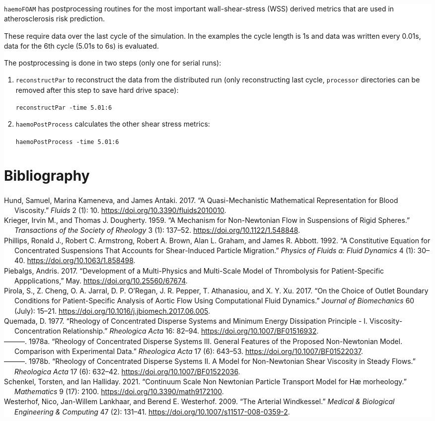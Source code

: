 `haemoFOAM` has postprocessing routines for the most important wall-shear-stress (WSS) derived metrics that are used in atherosclerosis risk prediction.

These require data over the last cycle of the simulation. In the examples the cycle length is 1s and data was written every 0.01s, data for the 6th cycle (5.01s to 6s) is evaluated.

The postprocessing is done in two steps (only one for serial runs):

1.  `reconstructPar` to reconstruct the data from the distributed run (only reconstructing last cycle, `processor` directories can be removed after this step to save hard drive space):
    
        reconstructPar -time 5.01:6

2.  `haemoPostProcess` calculates the other shear stress metrics:
    
        haemoPostProcess -time 5.01:6


<a id="orgedc76dd"></a>

# Bibliography

<style>.csl-entry{text-indent: -1.5em; margin-left: 1.5em;}</style><div class="csl-bib-body">
  <div class="csl-entry"><a id="citeproc_bib_item_1"></a>Hund, Samuel, Marina Kameneva, and James Antaki. 2017. “A Quasi-Mechanistic Mathematical Representation for Blood Viscosity.” <i>Fluids</i> 2 (1): 10. <a href="https://doi.org/10.3390/fluids2010010">https://doi.org/10.3390/fluids2010010</a>.</div>
  <div class="csl-entry"><a id="citeproc_bib_item_2"></a>Krieger, Irvin M., and Thomas J. Dougherty. 1959. “A Mechanism for Non-Newtonian Flow in Suspensions of Rigid Spheres.” <i>Transactions of the Society of Rheology</i> 3 (1): 137–52. <a href="https://doi.org/10.1122/1.548848">https://doi.org/10.1122/1.548848</a>.</div>
  <div class="csl-entry"><a id="citeproc_bib_item_3"></a>Phillips, Ronald J., Robert C. Armstrong, Robert A. Brown, Alan L. Graham, and James R. Abbott. 1992. “A Constitutive Equation for Concentrated Suspensions That Accounts for Shear-Induced Particle Migration.” <i>Physics of Fluids a: Fluid Dynamics</i> 4 (1): 30–40. <a href="https://doi.org/10.1063/1.858498">https://doi.org/10.1063/1.858498</a>.</div>
  <div class="csl-entry"><a id="citeproc_bib_item_4"></a>Piebalgs, Andris. 2017. “Development of a Multi-Physics and Multi-Scale Model of Thrombolysis for Patient-Specific Appplications,” May. <a href="https://doi.org/10.25560/67674">https://doi.org/10.25560/67674</a>.</div>
  <div class="csl-entry"><a id="citeproc_bib_item_5"></a>Pirola, S., Z. Cheng, O. A. Jarral, D. P. O’Regan, J. R. Pepper, T. Athanasiou, and X. Y. Xu. 2017. “On the Choice of Outlet Boundary Conditions for Patient-Specific Analysis of Aortic Flow Using Computational Fluid Dynamics.” <i>Journal of Biomechanics</i> 60 (July): 15–21. <a href="https://doi.org/10.1016/j.jbiomech.2017.06.005">https://doi.org/10.1016/j.jbiomech.2017.06.005</a>.</div>
  <div class="csl-entry"><a id="citeproc_bib_item_6"></a>Quemada, D. 1977. “Rheology of Concentrated Disperse Systems and Minimum Energy Dissipation Principle - I. Viscosity-Concentration Relationship.” <i>Rheologica Acta</i> 16: 82–94. <a href="https://doi.org/10.1007/BF01516932">https://doi.org/10.1007/BF01516932</a>.</div>
  <div class="csl-entry"><a id="citeproc_bib_item_7"></a>———. 1978a. “Rheology of Concentrated Disperse Systems III. General Features of the Proposed Non-Newtonian Model. Comparison with Experimental Data.” <i>Rheologica Acta</i> 17 (6): 643–53. <a href="https://doi.org/10.1007/BF01522037">https://doi.org/10.1007/BF01522037</a>.</div>
  <div class="csl-entry"><a id="citeproc_bib_item_8"></a>———. 1978b. “Rheology of Concentrated Disperse Systems II. A Model for Non-Newtonian Shear Viscosity in Steady Flows.” <i>Rheologica Acta</i> 17 (6): 632–42. <a href="https://doi.org/10.1007/BF01522036">https://doi.org/10.1007/BF01522036</a>.</div>
  <div class="csl-entry"><a id="citeproc_bib_item_9"></a>Schenkel, Torsten, and Ian Halliday. 2021. “Continuum Scale Non Newtonian Particle Transport Model for Hæ morheology.” <i>Mathematics</i> 9 (17): 2100. <a href="https://doi.org/10.3390/math9172100">https://doi.org/10.3390/math9172100</a>.</div>
  <div class="csl-entry"><a id="citeproc_bib_item_10"></a>Westerhof, Nico, Jan-Willem Lankhaar, and Berend E. Westerhof. 2009. “The Arterial Windkessel.” <i>Medical &#38; Biological Engineering &#38; Computing</i> 47 (2): 131–41. <a href="https://doi.org/10.1007/s11517-008-0359-2">https://doi.org/10.1007/s11517-008-0359-2</a>.</div>